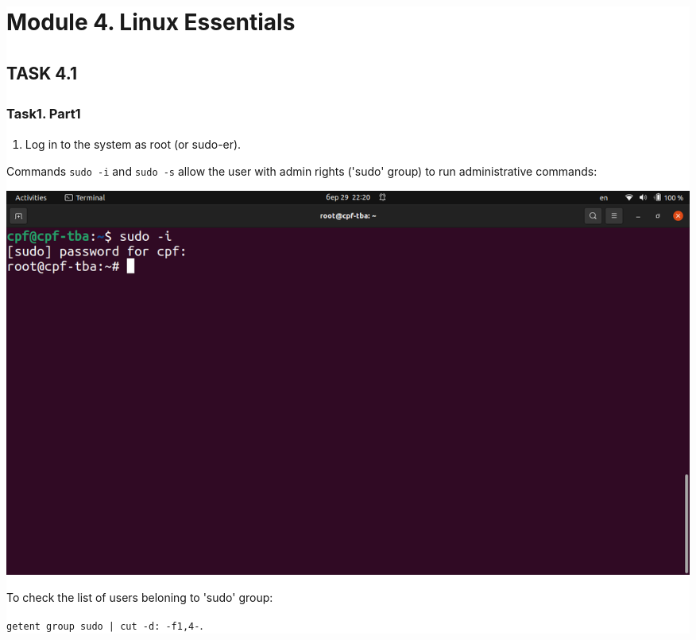 # Module 4. Linux Essentials

## TASK 4.1

### Task1. Part1

1. Log in to the system as root (or sudo-er).

Commands `sudo -i` and `sudo -s` allow the user with admin rights ('sudo' group) to run administrative commands:

![user acting as root](images/4.1-p1-1-sudo.png)

To check the list of users beloning to 'sudo' group:

`getent group sudo | cut -d: -f1,4-`.
